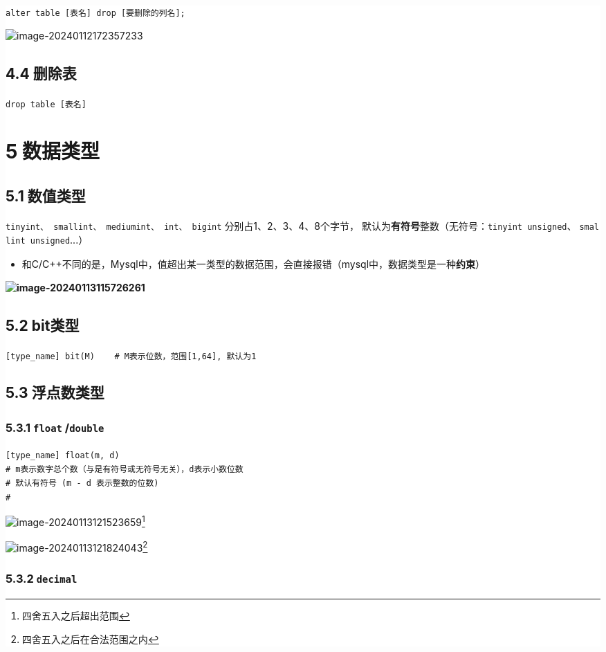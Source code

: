 ```mysql
alter table [表名] drop [要删除的列名];   
```

![image-20240112172357233](https://typora-dusong.oss-cn-chengdu.aliyuncs.com/image-20240112172357233.png)

## 4.4 删除表

```mysql
drop table [表名]   
```



# 5 数据类型

## 5.1 数值类型

`tinyint、 smallint、 mediumint、 int、 bigint` 分别占1、2、3、4、8个字节， 默认为**有符号**整数（无符号：`tinyint unsigned`、 `smallint unsigned`...）

- 和C/C++不同的是，Mysql中，值超出某一类型的数据范围，会直接报错（mysql中，数据类型是一种**约束**）

**![image-20240113115726261](https://typora-dusong.oss-cn-chengdu.aliyuncs.com/image-20240113115726261.png)**



## 5.2 bit类型

```mysql
[type_name] bit(M)    # M表示位数，范围[1,64], 默认为1
```

## 5.3 浮点数类型

### 5.3.1 `float` /`double`

```mysql
[type_name] float(m, d)   
# m表示数字总个数（与是有符号或无符号无关），d表示小数位数
# 默认有符号 (m - d 表示整数的位数)
# 
```

![image-20240113121523659](https://typora-dusong.oss-cn-chengdu.aliyuncs.com/image-20240113121523659.png)[^2]

![image-20240113121824043](https://typora-dusong.oss-cn-chengdu.aliyuncs.com/image-20240113121824043.png)[^3]

[^2]:四舍五入之后超出范围
[^3]:四舍五入之后在合法范围之内



### 5.3.2 `decimal`


[^1]: 下述以该表为例
[^4]: 查找hobby中包含football的数据
[^7]: `int(10) unsigned`中的10，表示因为该无符号整数最大值2^32总共有10位数字（有符号11位，有一位表示符号）